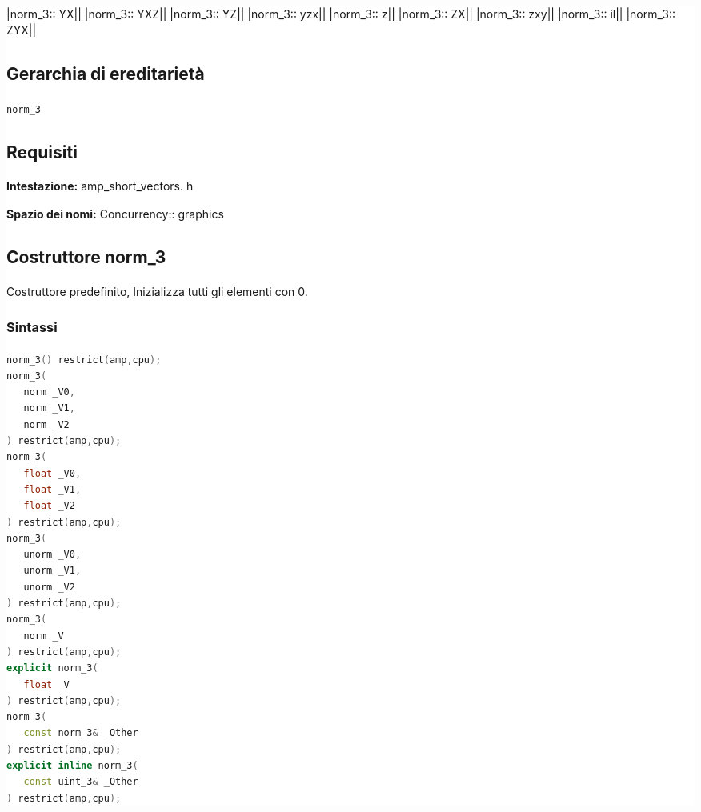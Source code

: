 |norm_3:: YX||
|norm_3:: YXZ||
|norm_3:: YZ||
|norm_3:: yzx||
|norm_3:: z||
|norm_3:: ZX||
|norm_3:: zxy||
|norm_3:: il||
|norm_3:: ZYX||

## <a name="inheritance-hierarchy"></a>Gerarchia di ereditarietà

`norm_3`

## <a name="requirements"></a>Requisiti

**Intestazione:** amp_short_vectors. h

**Spazio dei nomi:** Concurrency:: graphics

## <a name="norm_3-constructor"></a><a name="ctor"></a> Costruttore norm_3

Costruttore predefinito, Inizializza tutti gli elementi con 0.

### <a name="syntax"></a>Sintassi

```cpp
norm_3() restrict(amp,cpu);
norm_3(
   norm _V0,
   norm _V1,
   norm _V2
) restrict(amp,cpu);
norm_3(
   float _V0,
   float _V1,
   float _V2
) restrict(amp,cpu);
norm_3(
   unorm _V0,
   unorm _V1,
   unorm _V2
) restrict(amp,cpu);
norm_3(
   norm _V
) restrict(amp,cpu);
explicit norm_3(
   float _V
) restrict(amp,cpu);
norm_3(
   const norm_3& _Other
) restrict(amp,cpu);
explicit inline norm_3(
   const uint_3& _Other
) restrict(amp,cpu);
```